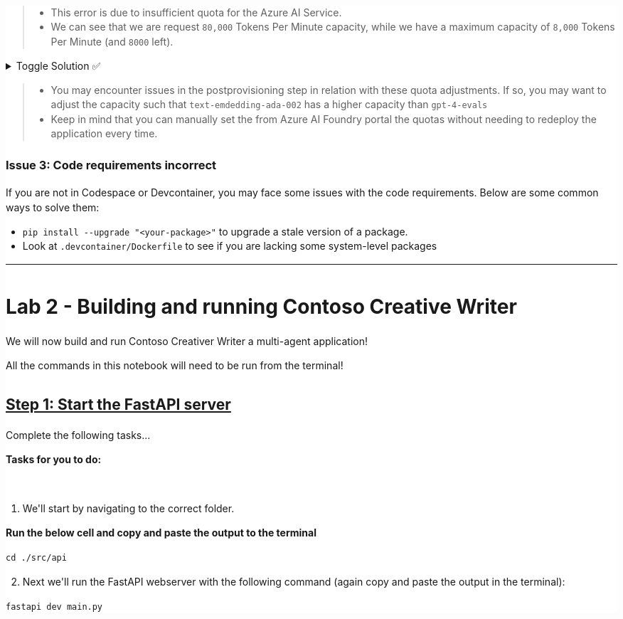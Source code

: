 <div class="info" data-title="Explanation">

> - This error is due to insufficient quota for the Azure AI Service.
> - We can see that we are request ```80,000``` Tokens Per Minute capacity, while we have a maximum capacity of ```8,000``` Tokens Per Minute (and ```8000``` left).

</div>

<details><summary> Toggle Solution ✅</summary></details>

<div class="warning" data-title="Warning">

> - You may encounter issues in the postprovisioning step in relation with these quota adjustments. If so, you may want to adjust the capacity such that ```text-emdedding-ada-002``` has a higher capacity than ```gpt-4-evals```
> - Keep in mind that you can manually set the from Azure AI Foundry portal the quotas without needing to redeploy the application every time.

</div>

### Issue 3: Code requirements incorrect

If you are not in Codespace or Devcontainer, you may face some issues with the code requirements. Below are some common ways to solve them:
- ```pip install --upgrade "<your-package>"``` to upgrade a stale version of a package.
- Look at ```.devcontainer/Dockerfile``` to see if you are lacking some system-level packages

---

# Lab 2 - Building and running Contoso Creative Writer

We will now build and run Contoso Creativer Writer a multi-agent application!

All the commands in this notebook will need to be run from the terminal!

## [Step 1: Start the FastAPI server](#step-1-start-the-fastapi-server)

Complete the following tasks...

**Tasks for you to do:**

<br>

1. We'll start by navigating to the correct folder. 

**Run the below cell and copy and paste the output to the terminal**

```console
cd ./src/api
```

2. Next we'll run the FastAPI webserver with the following command (again copy and paste the output in the terminal):

```console
fastapi dev main.py
```
